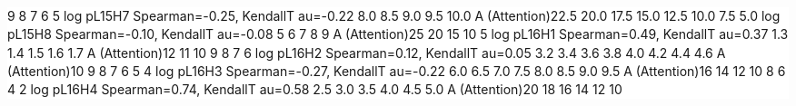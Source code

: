 9
8
7
6
5
log pL15H7
Spearman=-0.25, KendallT au=-0.22
8.0 8.5 9.0 9.5 10.0
A (Attention)22.5
20.0
17.5
15.0
12.5
10.0
7.5
5.0
log pL15H8
Spearman=-0.10, KendallT au=-0.08
5 6 7 8 9
A (Attention)25
20
15
10
5
log pL16H1
Spearman=0.49, KendallT au=0.37
1.3 1.4 1.5 1.6 1.7
A (Attention)12
11
10
9
8
7
6
log pL16H2
Spearman=0.12, KendallT au=0.05
3.2 3.4 3.6 3.8 4.0 4.2 4.4 4.6
A (Attention)10
9
8
7
6
5
4
log pL16H3
Spearman=-0.27, KendallT au=-0.22
6.0 6.5 7.0 7.5 8.0 8.5 9.0 9.5
A (Attention)16
14
12
10
8
6
4
2
log pL16H4
Spearman=0.74, KendallT au=0.58
2.5 3.0 3.5 4.0 4.5 5.0
A (Attention)20
18
16
14
12
10